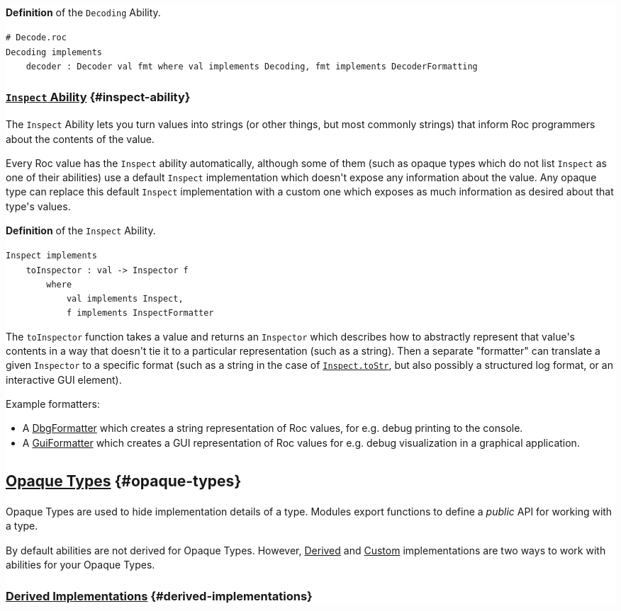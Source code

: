 **Definition** of the `Decoding` Ability.

```roc
# Decode.roc
Decoding implements
    decoder : Decoder val fmt where val implements Decoding, fmt implements DecoderFormatting
```

### [`Inspect` Ability](#inspect-ability) {#inspect-ability}

The `Inspect` Ability lets you turn values into strings (or other things, but most commonly strings) that inform Roc programmers about the contents of the value.

Every Roc value has the `Inspect` ability automatically, although some of them (such as opaque types which do not list `Inspect` as one of their abilities) use a default `Inspect` implementation which doesn't expose any information about the value. Any opaque type can replace this default `Inspect` implementation with a custom one which exposes as much information as desired about that type's values.

**Definition** of the `Inspect` Ability.

```roc
Inspect implements
    toInspector : val -> Inspector f
        where
            val implements Inspect,
            f implements InspectFormatter
```

The `toInspector` function takes a value and returns an `Inspector` which describes how to abstractly represent that value's contents in a way that doesn't tie it to a particular representation (such as a string). Then a separate "formatter" can translate a given `Inspector` to a specific format (such as a string in the case of [`Inspect.toStr`](https://www.roc-lang.org/builtins/Inspect#toStr), but also possibly a structured log format, or an interactive GUI element).

Example formatters:

- A [DbgFormatter](https://github.com/roc-lang/roc/blob/16db390d5f95516c95c9676797f85b5b2a75cda9/crates/compiler/builtins/roc/Inspect.roc#L106) which creates a string representation of Roc values, for e.g. debug printing to the console.
- A [GuiFormatter](https://github.com/roc-lang/roc/blob/main/examples/GuiFormatter.roc) which creates a GUI representation of Roc values for e.g. debug visualization in a graphical application.

## [Opaque Types](#opaque-types) {#opaque-types}

Opaque Types are used to hide implementation details of a type. Modules export functions to define a _public_ API for working with a type.

By default abilities are not derived for Opaque Types. However, [Derived](#derived-implementations) and [Custom](#custom-implementations) implementations are two ways to work with abilities for your Opaque Types.

### [Derived Implementations](#derived-implementations) {#derived-implementations}
